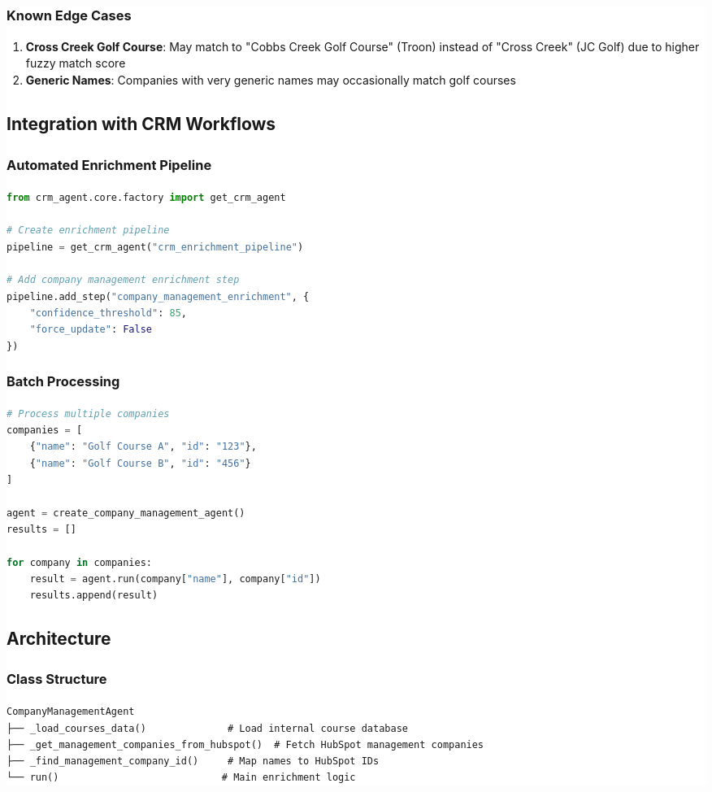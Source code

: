 ### Known Edge Cases

1. **Cross Creek Golf Course**: May match to "Cobbs Creek Golf Course" (Troon) instead of "Cross Creek" (JC Golf) due to higher fuzzy match score
2. **Generic Names**: Companies with very generic names may occasionally match golf courses

## Integration with CRM Workflows

### Automated Enrichment Pipeline

```python
from crm_agent.core.factory import get_crm_agent

# Create enrichment pipeline
pipeline = get_crm_agent("crm_enrichment_pipeline")

# Add company management enrichment step
pipeline.add_step("company_management_enrichment", {
    "confidence_threshold": 85,
    "force_update": False
})
```

### Batch Processing

```python
# Process multiple companies
companies = [
    {"name": "Golf Course A", "id": "123"},
    {"name": "Golf Course B", "id": "456"}
]

agent = create_company_management_agent()
results = []

for company in companies:
    result = agent.run(company["name"], company["id"])
    results.append(result)
```

## Architecture

### Class Structure

```
CompanyManagementAgent
├── _load_courses_data()              # Load internal course database
├── _get_management_companies_from_hubspot()  # Fetch HubSpot management companies
├── _find_management_company_id()     # Map names to HubSpot IDs
└── run()                            # Main enrichment logic
```
